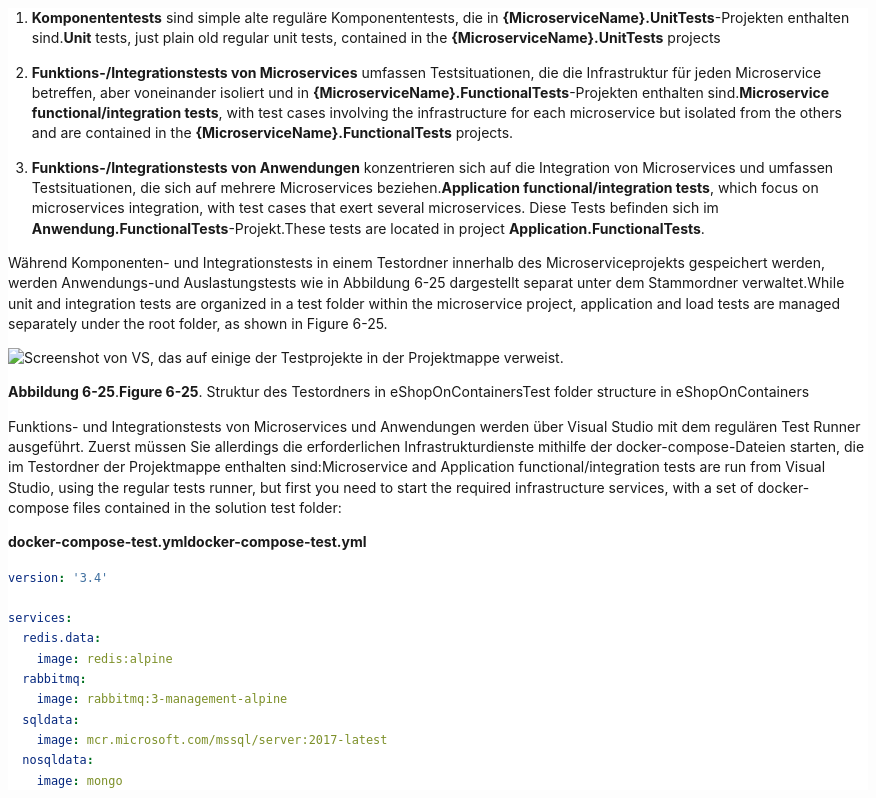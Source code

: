 1. <span data-ttu-id="f8f97-172">**Komponententests** sind simple alte reguläre Komponententests, die in **{MicroserviceName}.UnitTests**-Projekten enthalten sind.</span><span class="sxs-lookup"><span data-stu-id="f8f97-172">**Unit** tests, just plain old regular unit tests, contained in the **{MicroserviceName}.UnitTests** projects</span></span>

2. <span data-ttu-id="f8f97-173">**Funktions-/Integrationstests von Microservices** umfassen Testsituationen, die die Infrastruktur für jeden Microservice betreffen, aber voneinander isoliert und in **{MicroserviceName}.FunctionalTests**-Projekten enthalten sind.</span><span class="sxs-lookup"><span data-stu-id="f8f97-173">**Microservice functional/integration tests**, with test cases involving the infrastructure for each microservice but isolated from the others and are contained in the **{MicroserviceName}.FunctionalTests** projects.</span></span>

3. <span data-ttu-id="f8f97-174">**Funktions-/Integrationstests von Anwendungen** konzentrieren sich auf die Integration von Microservices und umfassen Testsituationen, die sich auf mehrere Microservices beziehen.</span><span class="sxs-lookup"><span data-stu-id="f8f97-174">**Application functional/integration tests**, which focus on microservices integration, with test cases that exert several microservices.</span></span> <span data-ttu-id="f8f97-175">Diese Tests befinden sich im **Anwendung.FunctionalTests**-Projekt.</span><span class="sxs-lookup"><span data-stu-id="f8f97-175">These tests are located in project **Application.FunctionalTests**.</span></span>

<span data-ttu-id="f8f97-176">Während Komponenten- und Integrationstests in einem Testordner innerhalb des Microserviceprojekts gespeichert werden, werden Anwendungs-und Auslastungstests wie in Abbildung 6-25 dargestellt separat unter dem Stammordner verwaltet.</span><span class="sxs-lookup"><span data-stu-id="f8f97-176">While unit and integration tests are organized in a test folder within the microservice project, application and load tests are managed separately under the root folder, as shown in Figure 6-25.</span></span>

![Screenshot von VS, das auf einige der Testprojekte in der Projektmappe verweist.](./media/test-aspnet-core-services-web-apps/eshoponcontainers-test-folder-structure.png)

<span data-ttu-id="f8f97-178">**Abbildung 6-25**.</span><span class="sxs-lookup"><span data-stu-id="f8f97-178">**Figure 6-25**.</span></span> <span data-ttu-id="f8f97-179">Struktur des Testordners in eShopOnContainers</span><span class="sxs-lookup"><span data-stu-id="f8f97-179">Test folder structure in eShopOnContainers</span></span>

<span data-ttu-id="f8f97-180">Funktions- und Integrationstests von Microservices und Anwendungen werden über Visual Studio mit dem regulären Test Runner ausgeführt. Zuerst müssen Sie allerdings die erforderlichen Infrastrukturdienste mithilfe der docker-compose-Dateien starten, die im Testordner der Projektmappe enthalten sind:</span><span class="sxs-lookup"><span data-stu-id="f8f97-180">Microservice and Application functional/integration tests are run from Visual Studio, using the regular tests runner, but first you need to start the required infrastructure services, with a set of docker-compose files contained in the solution test folder:</span></span>

<span data-ttu-id="f8f97-181">**docker-compose-test.yml**</span><span class="sxs-lookup"><span data-stu-id="f8f97-181">**docker-compose-test.yml**</span></span>

```yml
version: '3.4'

services:
  redis.data:
    image: redis:alpine
  rabbitmq:
    image: rabbitmq:3-management-alpine
  sqldata:
    image: mcr.microsoft.com/mssql/server:2017-latest
  nosqldata:
    image: mongo
```
